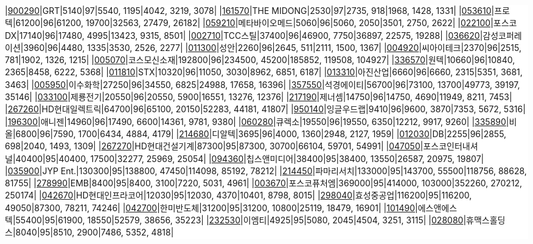 |[900290](https://finance.daum.net/quotes/A900290)|GRT|5140|97|5540, 1195|4042, 3219, 3078|
|[161570](https://finance.daum.net/quotes/A161570)|THE MIDONG|2530|97|2735, 918|1968, 1428, 1331|
|[053610](https://finance.daum.net/quotes/A053610)|프로텍|61200|96|61200, 19700|32563, 27479, 26182|
|[059210](https://finance.daum.net/quotes/A059210)|메타바이오메드|5060|96|5060, 2050|3501, 2750, 2622|
|[022100](https://finance.daum.net/quotes/A022100)|포스코DX|17140|96|17480, 4995|13423, 9315, 8501|
|[002710](https://finance.daum.net/quotes/A002710)|TCC스틸|37400|96|46900, 7750|36897, 22575, 19288|
|[036620](https://finance.daum.net/quotes/A036620)|감성코퍼레이션|3960|96|4480, 1335|3530, 2526, 2277|
|[011300](https://finance.daum.net/quotes/A011300)|성안|2260|96|2645, 511|2111, 1500, 1367|
|[004920](https://finance.daum.net/quotes/A004920)|씨아이테크|2370|96|2515, 781|1902, 1326, 1215|
|[005070](https://finance.daum.net/quotes/A005070)|코스모신소재|192800|96|234500, 45200|185852, 119508, 104927|
|[336570](https://finance.daum.net/quotes/A336570)|원텍|10660|96|10840, 2365|8458, 6222, 5368|
|[011810](https://finance.daum.net/quotes/A011810)|STX|10320|96|11050, 3030|8962, 6851, 6187|
|[013310](https://finance.daum.net/quotes/A013310)|아진산업|6660|96|6660, 2315|5351, 3681, 3463|
|[005950](https://finance.daum.net/quotes/A005950)|이수화학|27250|96|34550, 6825|24988, 17658, 16396|
|[357550](https://finance.daum.net/quotes/A357550)|석경에이티|56700|96|73100, 13700|49773, 39197, 35146|
|[033100](https://finance.daum.net/quotes/A033100)|제룡전기|20550|96|20550, 5900|16551, 13276, 12376|
|[217190](https://finance.daum.net/quotes/A217190)|제너셈|14750|96|14750, 4690|11949, 8211, 7453|
|[267260](https://finance.daum.net/quotes/A267260)|HD현대일렉트릭|64700|96|65100, 20150|52283, 44181, 41807|
|[950140](https://finance.daum.net/quotes/A950140)|잉글우드랩|9410|96|9600, 3870|7353, 5672, 5316|
|[196300](https://finance.daum.net/quotes/A196300)|애니젠|14960|96|17490, 6600|14361, 9781, 9380|
|[060280](https://finance.daum.net/quotes/A060280)|큐렉소|19550|96|19550, 6350|12212, 9917, 9260|
|[335890](https://finance.daum.net/quotes/A335890)|비올|6800|96|7590, 1700|6434, 4884, 4179|
|[214680](https://finance.daum.net/quotes/A214680)|디알텍|3695|96|4000, 1360|2948, 2127, 1959|
|[012030](https://finance.daum.net/quotes/A012030)|DB|2255|96|2855, 698|2040, 1493, 1309|
|[267270](https://finance.daum.net/quotes/A267270)|HD현대건설기계|87300|95|87300, 30700|66104, 59701, 54991|
|[047050](https://finance.daum.net/quotes/A047050)|포스코인터내셔널|40400|95|40400, 17500|32277, 25969, 25054|
|[094360](https://finance.daum.net/quotes/A094360)|칩스앤미디어|38400|95|38400, 13550|26587, 20975, 19807|
|[035900](https://finance.daum.net/quotes/A035900)|JYP Ent.|130300|95|138800, 47450|114098, 85192, 78212|
|[214450](https://finance.daum.net/quotes/A214450)|파마리서치|133000|95|143700, 55500|118756, 88628, 81755|
|[278990](https://finance.daum.net/quotes/A278990)|EMB|8400|95|8400, 3100|7220, 5031, 4961|
|[003670](https://finance.daum.net/quotes/A003670)|포스코퓨처엠|369000|95|414000, 103000|352260, 270212, 250174|
|[042670](https://finance.daum.net/quotes/A042670)|HD현대인프라코어|12030|95|12030, 4370|10401, 8798, 8015|
|[298040](https://finance.daum.net/quotes/A298040)|효성중공업|116200|95|116200, 49050|87300, 78211, 74246|
|[042700](https://finance.daum.net/quotes/A042700)|한미반도체|31200|95|31200, 10800|25119, 18479, 16901|
|[101490](https://finance.daum.net/quotes/A101490)|에스앤에스텍|55400|95|61900, 18550|52579, 38656, 35223|
|[232530](https://finance.daum.net/quotes/A232530)|이엠티|4925|95|5080, 2045|4504, 3251, 3115|
|[028080](https://finance.daum.net/quotes/A028080)|휴맥스홀딩스|8040|95|8510, 2900|7486, 5352, 4818|